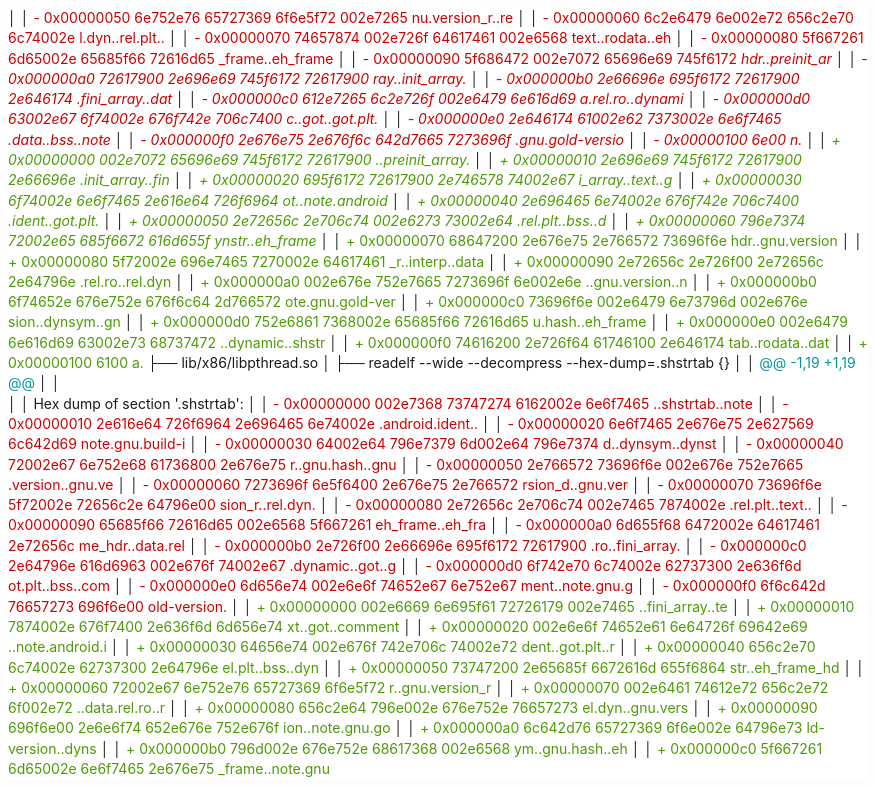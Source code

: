 │ │ <font color="#CC0000">-  0x00000050 6e752e76 65727369 6f6e5f72 002e7265 nu.version_r..re</font>
│ │ <font color="#CC0000">-  0x00000060 6c2e6479 6e002e72 656c2e70 6c74002e l.dyn..rel.plt..</font>
│ │ <font color="#CC0000">-  0x00000070 74657874 002e726f 64617461 002e6568 text..rodata..eh</font>
│ │ <font color="#CC0000">-  0x00000080 5f667261 6d65002e 65685f66 72616d65 _frame..eh_frame</font>
│ │ <font color="#CC0000">-  0x00000090 5f686472 002e7072 65696e69 745f6172 _hdr..preinit_ar</font>
│ │ <font color="#CC0000">-  0x000000a0 72617900 2e696e69 745f6172 72617900 ray..init_array.</font>
│ │ <font color="#CC0000">-  0x000000b0 2e66696e 695f6172 72617900 2e646174 .fini_array..dat</font>
│ │ <font color="#CC0000">-  0x000000c0 612e7265 6c2e726f 002e6479 6e616d69 a.rel.ro..dynami</font>
│ │ <font color="#CC0000">-  0x000000d0 63002e67 6f74002e 676f742e 706c7400 c..got..got.plt.</font>
│ │ <font color="#CC0000">-  0x000000e0 2e646174 61002e62 7373002e 6e6f7465 .data..bss..note</font>
│ │ <font color="#CC0000">-  0x000000f0 2e676e75 2e676f6c 642d7665 7273696f .gnu.gold-versio</font>
│ │ <font color="#CC0000">-  0x00000100 6e00                                n.</font>
│ │ <font color="#4E9A06">+  0x00000000 002e7072 65696e69 745f6172 72617900 ..preinit_array.</font>
│ │ <font color="#4E9A06">+  0x00000010 2e696e69 745f6172 72617900 2e66696e .init_array..fin</font>
│ │ <font color="#4E9A06">+  0x00000020 695f6172 72617900 2e746578 74002e67 i_array..text..g</font>
│ │ <font color="#4E9A06">+  0x00000030 6f74002e 6e6f7465 2e616e64 726f6964 ot..note.android</font>
│ │ <font color="#4E9A06">+  0x00000040 2e696465 6e74002e 676f742e 706c7400 .ident..got.plt.</font>
│ │ <font color="#4E9A06">+  0x00000050 2e72656c 2e706c74 002e6273 73002e64 .rel.plt..bss..d</font>
│ │ <font color="#4E9A06">+  0x00000060 796e7374 72002e65 685f6672 616d655f ynstr..eh_frame_</font>
│ │ <font color="#4E9A06">+  0x00000070 68647200 2e676e75 2e766572 73696f6e hdr..gnu.version</font>
│ │ <font color="#4E9A06">+  0x00000080 5f72002e 696e7465 7270002e 64617461 _r..interp..data</font>
│ │ <font color="#4E9A06">+  0x00000090 2e72656c 2e726f00 2e72656c 2e64796e .rel.ro..rel.dyn</font>
│ │ <font color="#4E9A06">+  0x000000a0 002e676e 752e7665 7273696f 6e002e6e ..gnu.version..n</font>
│ │ <font color="#4E9A06">+  0x000000b0 6f74652e 676e752e 676f6c64 2d766572 ote.gnu.gold-ver</font>
│ │ <font color="#4E9A06">+  0x000000c0 73696f6e 002e6479 6e73796d 002e676e sion..dynsym..gn</font>
│ │ <font color="#4E9A06">+  0x000000d0 752e6861 7368002e 65685f66 72616d65 u.hash..eh_frame</font>
│ │ <font color="#4E9A06">+  0x000000e0 002e6479 6e616d69 63002e73 68737472 ..dynamic..shstr</font>
│ │ <font color="#4E9A06">+  0x000000f0 74616200 2e726f64 61746100 2e646174 tab..rodata..dat</font>
│ │ <font color="#4E9A06">+  0x00000100 6100                                a.</font>
├── lib/x86/libpthread.so
│ ├── readelf --wide --decompress --hex-dump=.shstrtab {}
│ │ <font color="#06989A">@@ -1,19 +1,19 @@</font>
│ │  
│ │  Hex dump of section &apos;.shstrtab&apos;:
│ │ <font color="#CC0000">-  0x00000000 002e7368 73747274 6162002e 6e6f7465 ..shstrtab..note</font>
│ │ <font color="#CC0000">-  0x00000010 2e616e64 726f6964 2e696465 6e74002e .android.ident..</font>
│ │ <font color="#CC0000">-  0x00000020 6e6f7465 2e676e75 2e627569 6c642d69 note.gnu.build-i</font>
│ │ <font color="#CC0000">-  0x00000030 64002e64 796e7379 6d002e64 796e7374 d..dynsym..dynst</font>
│ │ <font color="#CC0000">-  0x00000040 72002e67 6e752e68 61736800 2e676e75 r..gnu.hash..gnu</font>
│ │ <font color="#CC0000">-  0x00000050 2e766572 73696f6e 002e676e 752e7665 .version..gnu.ve</font>
│ │ <font color="#CC0000">-  0x00000060 7273696f 6e5f6400 2e676e75 2e766572 rsion_d..gnu.ver</font>
│ │ <font color="#CC0000">-  0x00000070 73696f6e 5f72002e 72656c2e 64796e00 sion_r..rel.dyn.</font>
│ │ <font color="#CC0000">-  0x00000080 2e72656c 2e706c74 002e7465 7874002e .rel.plt..text..</font>
│ │ <font color="#CC0000">-  0x00000090 65685f66 72616d65 002e6568 5f667261 eh_frame..eh_fra</font>
│ │ <font color="#CC0000">-  0x000000a0 6d655f68 6472002e 64617461 2e72656c me_hdr..data.rel</font>
│ │ <font color="#CC0000">-  0x000000b0 2e726f00 2e66696e 695f6172 72617900 .ro..fini_array.</font>
│ │ <font color="#CC0000">-  0x000000c0 2e64796e 616d6963 002e676f 74002e67 .dynamic..got..g</font>
│ │ <font color="#CC0000">-  0x000000d0 6f742e70 6c74002e 62737300 2e636f6d ot.plt..bss..com</font>
│ │ <font color="#CC0000">-  0x000000e0 6d656e74 002e6e6f 74652e67 6e752e67 ment..note.gnu.g</font>
│ │ <font color="#CC0000">-  0x000000f0 6f6c642d 76657273 696f6e00          old-version.</font>
│ │ <font color="#4E9A06">+  0x00000000 002e6669 6e695f61 72726179 002e7465 ..fini_array..te</font>
│ │ <font color="#4E9A06">+  0x00000010 7874002e 676f7400 2e636f6d 6d656e74 xt..got..comment</font>
│ │ <font color="#4E9A06">+  0x00000020 002e6e6f 74652e61 6e64726f 69642e69 ..note.android.i</font>
│ │ <font color="#4E9A06">+  0x00000030 64656e74 002e676f 742e706c 74002e72 dent..got.plt..r</font>
│ │ <font color="#4E9A06">+  0x00000040 656c2e70 6c74002e 62737300 2e64796e el.plt..bss..dyn</font>
│ │ <font color="#4E9A06">+  0x00000050 73747200 2e65685f 6672616d 655f6864 str..eh_frame_hd</font>
│ │ <font color="#4E9A06">+  0x00000060 72002e67 6e752e76 65727369 6f6e5f72 r..gnu.version_r</font>
│ │ <font color="#4E9A06">+  0x00000070 002e6461 74612e72 656c2e72 6f002e72 ..data.rel.ro..r</font>
│ │ <font color="#4E9A06">+  0x00000080 656c2e64 796e002e 676e752e 76657273 el.dyn..gnu.vers</font>
│ │ <font color="#4E9A06">+  0x00000090 696f6e00 2e6e6f74 652e676e 752e676f ion..note.gnu.go</font>
│ │ <font color="#4E9A06">+  0x000000a0 6c642d76 65727369 6f6e002e 64796e73 ld-version..dyns</font>
│ │ <font color="#4E9A06">+  0x000000b0 796d002e 676e752e 68617368 002e6568 ym..gnu.hash..eh</font>
│ │ <font color="#4E9A06">+  0x000000c0 5f667261 6d65002e 6e6f7465 2e676e75 _frame..note.gnu</font>